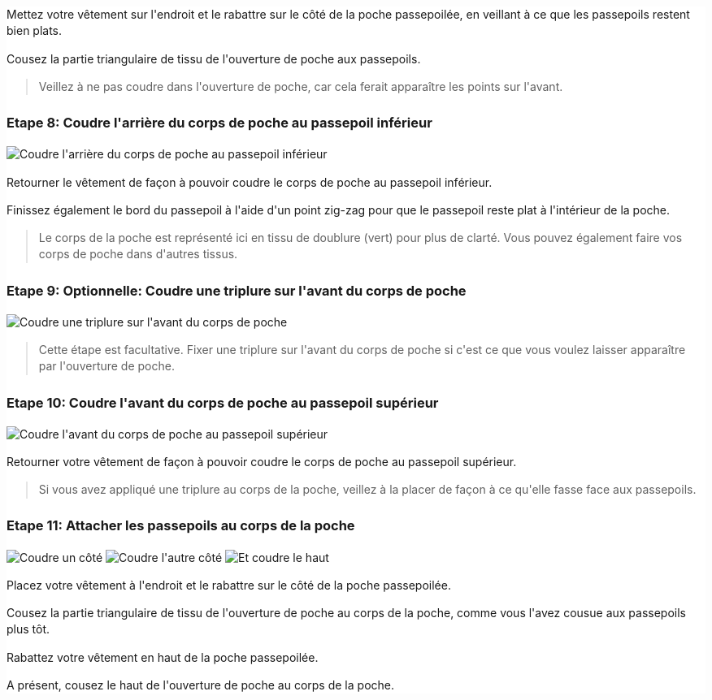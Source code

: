 Mettez votre vêtement sur l'endroit et le rabattre sur le côté de la poche passepoilée, en veillant à ce que les passepoils restent bien plats.

Cousez la partie triangulaire de tissu de l'ouverture de poche aux passepoils.

> Veillez à ne pas coudre dans l'ouverture de poche, car cela ferait apparaître les points sur l'avant. 

### Etape 8: Coudre l'arrière du corps de poche au passepoil inférieur

![Coudre l'arrière du corps de poche au passepoil inférieur](step08.png)

Retourner le vêtement de façon à pouvoir coudre le corps de poche au passepoil inférieur.

Finissez également le bord du passepoil à l'aide d'un point zig-zag pour que le passepoil reste plat à l'intérieur de la poche.

> Le corps de la poche est représenté ici en tissu de doublure (vert) pour plus de clarté. Vous pouvez également faire vos corps de poche dans d'autres tissus.

### Etape 9: Optionnelle: Coudre une triplure sur l'avant du corps de poche

![Coudre une triplure sur l'avant du corps de poche](step09.png)

> Cette étape est facultative. Fixer une triplure sur l'avant du corps de poche si c'est ce que vous voulez laisser apparaître par l'ouverture de poche.

### Etape 10: Coudre l'avant du corps de poche au passepoil supérieur

![Coudre l'avant du corps de poche au passepoil supérieur](step10.png)

Retourner votre vêtement de façon à pouvoir coudre le corps de poche au passepoil supérieur.

> Si vous avez appliqué une triplure au corps de la poche, veillez à la placer de façon à ce qu'elle fasse face aux passepoils.

### Etape 11: Attacher les passepoils au corps de la poche

![Coudre un côté](step11a.png)
![Coudre l'autre côté](step11b.png)
![Et coudre le haut](step11c.png)

Placez votre vêtement à l'endroit et le rabattre sur le côté de la poche passepoilée.

Cousez la partie triangulaire de tissu de l'ouverture de poche au corps de la poche, comme vous l'avez cousue aux passepoils plus tôt.

Rabattez votre vêtement en haut de la poche passepoilée.

A présent, cousez le haut de l'ouverture de poche au corps de la poche.
